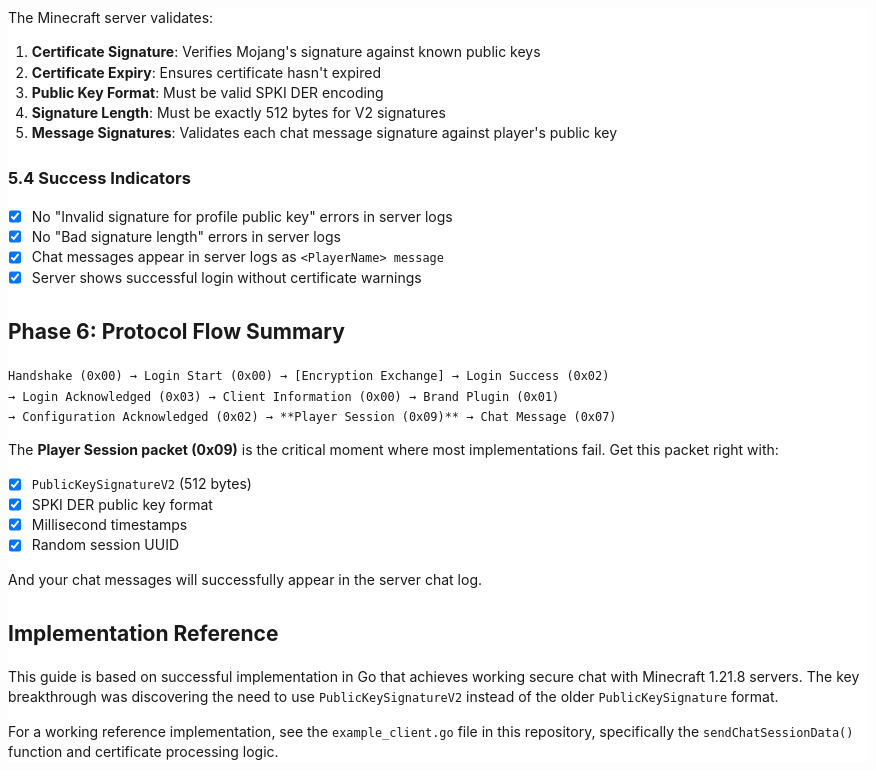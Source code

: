 The Minecraft server validates:

1. **Certificate Signature**: Verifies Mojang's signature against known public keys
2. **Certificate Expiry**: Ensures certificate hasn't expired
3. **Public Key Format**: Must be valid SPKI DER encoding
4. **Signature Length**: Must be exactly 512 bytes for V2 signatures
5. **Message Signatures**: Validates each chat message signature against player's public key

### 5.4 Success Indicators

- [x] No "Invalid signature for profile public key" errors in server logs
- [x] No "Bad signature length" errors in server logs  
- [x] Chat messages appear in server logs as `<PlayerName> message`
- [x] Server shows successful login without certificate warnings

## Phase 6: Protocol Flow Summary

```plaintext
Handshake (0x00) → Login Start (0x00) → [Encryption Exchange] → Login Success (0x02) 
→ Login Acknowledged (0x03) → Client Information (0x00) → Brand Plugin (0x01) 
→ Configuration Acknowledged (0x02) → **Player Session (0x09)** → Chat Message (0x07)
```

The **Player Session packet (0x09)** is the critical moment where most implementations fail. Get this packet right with:

- [x] `PublicKeySignatureV2` (512 bytes)
- [x] SPKI DER public key format
- [x] Millisecond timestamps
- [x] Random session UUID

And your chat messages will successfully appear in the server chat log.

## Implementation Reference

This guide is based on successful implementation in Go that achieves working secure chat with Minecraft 1.21.8 servers. The key breakthrough was discovering the need to use `PublicKeySignatureV2` instead of the older `PublicKeySignature` format.

For a working reference implementation, see the `example_client.go` file in this repository, specifically the `sendChatSessionData()` function and certificate processing logic.
